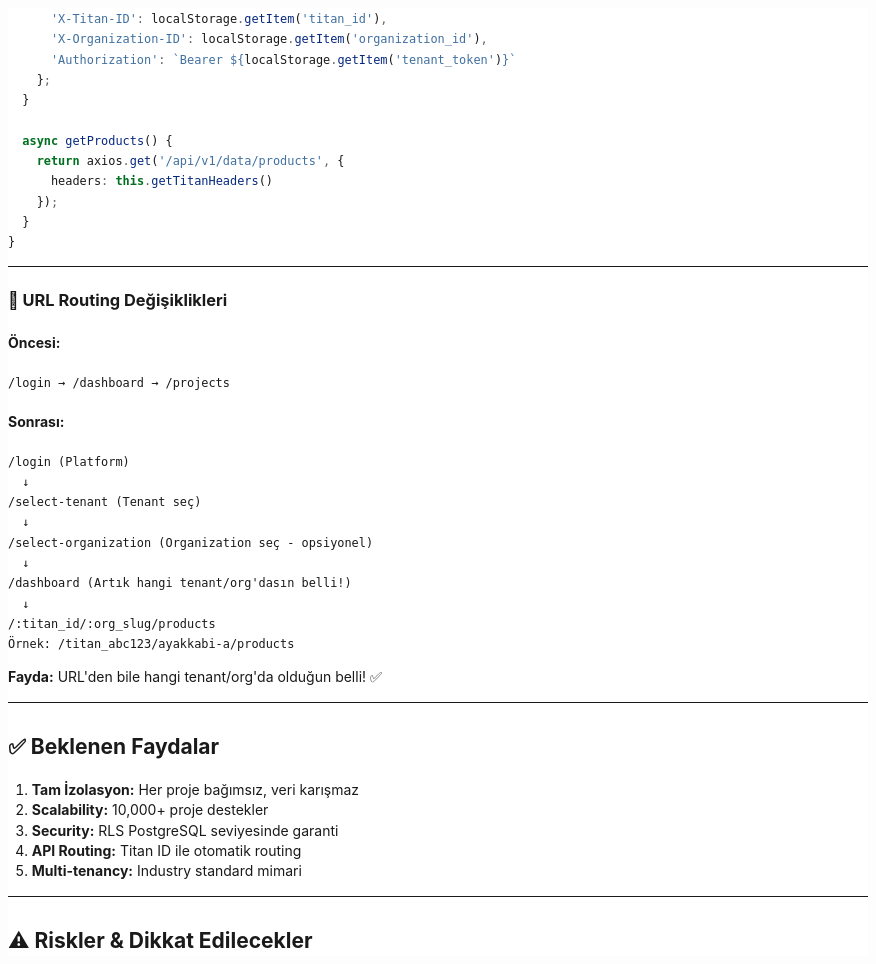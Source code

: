 ```typescript
      'X-Titan-ID': localStorage.getItem('titan_id'),
      'X-Organization-ID': localStorage.getItem('organization_id'),
      'Authorization': `Bearer ${localStorage.getItem('tenant_token')}`
    };
  }
  
  async getProducts() {
    return axios.get('/api/v1/data/products', {
      headers: this.getTitanHeaders()
    });
  }
}
```

---

### 🔄 URL Routing Değişiklikleri

#### Öncesi:
```
/login → /dashboard → /projects
```

#### Sonrası:
```
/login (Platform)
  ↓
/select-tenant (Tenant seç)
  ↓
/select-organization (Organization seç - opsiyonel)
  ↓
/dashboard (Artık hangi tenant/org'dasın belli!)
  ↓
/:titan_id/:org_slug/products
Örnek: /titan_abc123/ayakkabi-a/products
```

**Fayda:** URL'den bile hangi tenant/org'da olduğun belli! ✅

---

## ✅ Beklenen Faydalar

1. **Tam İzolasyon:** Her proje bağımsız, veri karışmaz
2. **Scalability:** 10,000+ proje destekler
3. **Security:** RLS PostgreSQL seviyesinde garanti
4. **API Routing:** Titan ID ile otomatik routing
5. **Multi-tenancy:** Industry standard mimari

---

## ⚠️ Riskler & Dikkat Edilecekler
